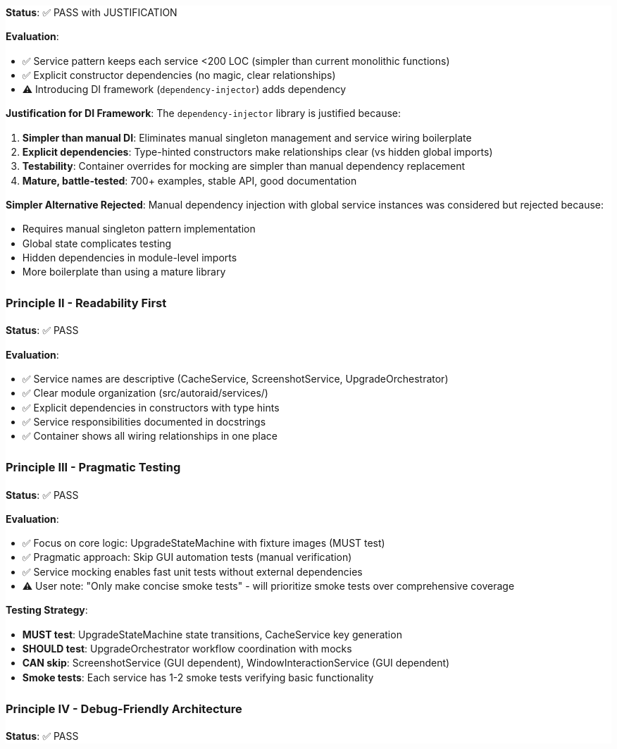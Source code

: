 **Status**: ✅ PASS with JUSTIFICATION

**Evaluation**:
- ✅ Service pattern keeps each service <200 LOC (simpler than current monolithic functions)
- ✅ Explicit constructor dependencies (no magic, clear relationships)
- ⚠️ Introducing DI framework (`dependency-injector`) adds dependency

**Justification for DI Framework**:
The `dependency-injector` library is justified because:
1. **Simpler than manual DI**: Eliminates manual singleton management and service wiring boilerplate
2. **Explicit dependencies**: Type-hinted constructors make relationships clear (vs hidden global imports)
3. **Testability**: Container overrides for mocking are simpler than manual dependency replacement
4. **Mature, battle-tested**: 700+ examples, stable API, good documentation

**Simpler Alternative Rejected**: Manual dependency injection with global service instances was considered but rejected because:
- Requires manual singleton pattern implementation
- Global state complicates testing
- Hidden dependencies in module-level imports
- More boilerplate than using a mature library

### Principle II - Readability First

**Status**: ✅ PASS

**Evaluation**:
- ✅ Service names are descriptive (CacheService, ScreenshotService, UpgradeOrchestrator)
- ✅ Clear module organization (src/autoraid/services/)
- ✅ Explicit dependencies in constructors with type hints
- ✅ Service responsibilities documented in docstrings
- ✅ Container shows all wiring relationships in one place

### Principle III - Pragmatic Testing

**Status**: ✅ PASS

**Evaluation**:
- ✅ Focus on core logic: UpgradeStateMachine with fixture images (MUST test)
- ✅ Pragmatic approach: Skip GUI automation tests (manual verification)
- ✅ Service mocking enables fast unit tests without external dependencies
- ⚠️ User note: "Only make concise smoke tests" - will prioritize smoke tests over comprehensive coverage

**Testing Strategy**:
- **MUST test**: UpgradeStateMachine state transitions, CacheService key generation
- **SHOULD test**: UpgradeOrchestrator workflow coordination with mocks
- **CAN skip**: ScreenshotService (GUI dependent), WindowInteractionService (GUI dependent)
- **Smoke tests**: Each service has 1-2 smoke tests verifying basic functionality

### Principle IV - Debug-Friendly Architecture

**Status**: ✅ PASS
